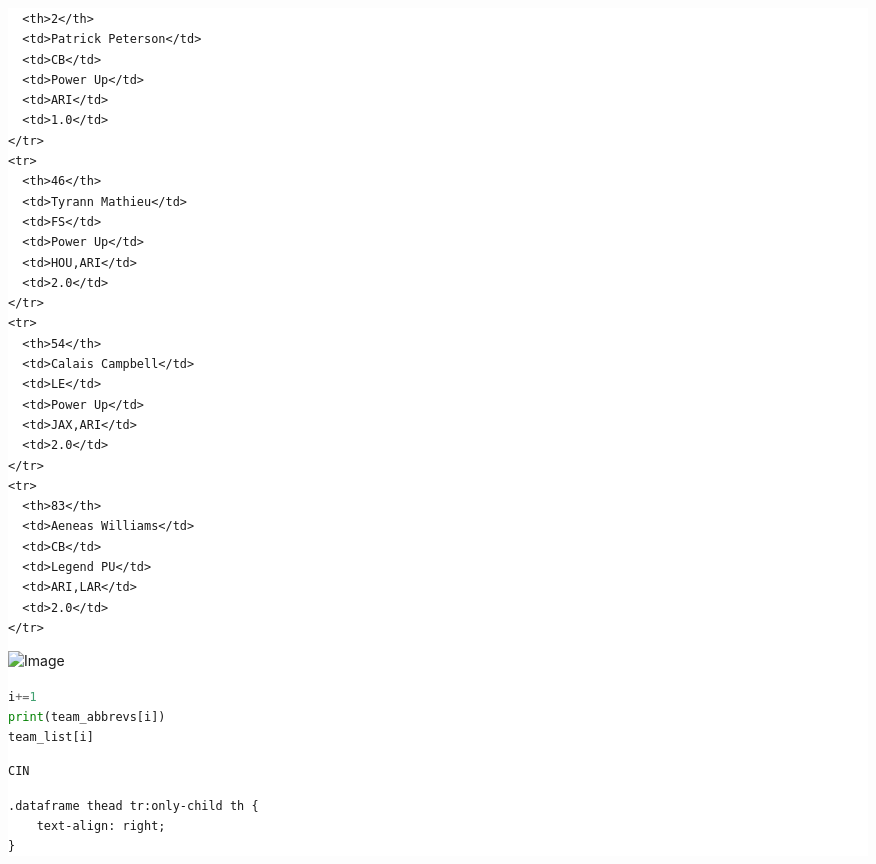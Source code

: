       <th>2</th>
      <td>Patrick Peterson</td>
      <td>CB</td>
      <td>Power Up</td>
      <td>ARI</td>
      <td>1.0</td>
    </tr>
    <tr>
      <th>46</th>
      <td>Tyrann Mathieu</td>
      <td>FS</td>
      <td>Power Up</td>
      <td>HOU,ARI</td>
      <td>2.0</td>
    </tr>
    <tr>
      <th>54</th>
      <td>Calais Campbell</td>
      <td>LE</td>
      <td>Power Up</td>
      <td>JAX,ARI</td>
      <td>2.0</td>
    </tr>
    <tr>
      <th>83</th>
      <td>Aeneas Williams</td>
      <td>CB</td>
      <td>Legend PU</td>
      <td>ARI,LAR</td>
      <td>2.0</td>
    </tr>
  </tbody>
</table>
</div>



![Image](http://content.sportslogos.net/logos/7/154/thumbs/403.gif)


```python
i+=1
print(team_abbrevs[i])
team_list[i]
```

    CIN





<div>


    .dataframe thead tr:only-child th {
        text-align: right;
    }
